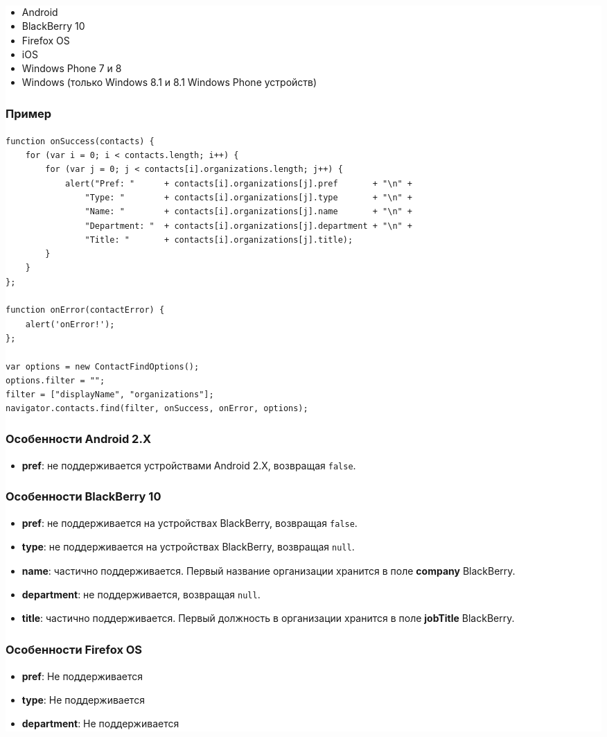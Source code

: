- Android
- BlackBerry 10
- Firefox OS
- iOS
- Windows Phone 7 и 8
- Windows (только Windows 8.1 и 8.1 Windows Phone устройств)

### Пример

    function onSuccess(contacts) {
        for (var i = 0; i < contacts.length; i++) {
            for (var j = 0; j < contacts[i].organizations.length; j++) {
                alert("Pref: "      + contacts[i].organizations[j].pref       + "\n" +
                    "Type: "        + contacts[i].organizations[j].type       + "\n" +
                    "Name: "        + contacts[i].organizations[j].name       + "\n" +
                    "Department: "  + contacts[i].organizations[j].department + "\n" +
                    "Title: "       + contacts[i].organizations[j].title);
            }
        }
    };

    function onError(contactError) {
        alert('onError!');
    };

    var options = new ContactFindOptions();
    options.filter = "";
    filter = ["displayName", "organizations"];
    navigator.contacts.find(filter, onSuccess, onError, options);

### Особенности Android 2.X

- **pref**: не поддерживается устройствами Android 2.X, возвращая `false`.

### Особенности BlackBerry 10

- **pref**: не поддерживается на устройствах BlackBerry, возвращая `false`.

- **type**: не поддерживается на устройствах BlackBerry, возвращая `null`.

- **name**: частично поддерживается. Первый название организации хранится в поле **company** BlackBerry.

- **department**: не поддерживается, возвращая `null`.

- **title**: частично поддерживается. Первый должность в организации хранится в поле **jobTitle** BlackBerry.

### Особенности Firefox OS

- **pref**: Не поддерживается

- **type**: Не поддерживается

- **department**: Не поддерживается


[1]: https://developer.mozilla.org/en-US/Apps/Developing/Manifest
[2]: https://developer.mozilla.org/en-US/Apps/Developing/Manifest#type
[3]: https://developer.mozilla.org/en-US/Apps/CSP